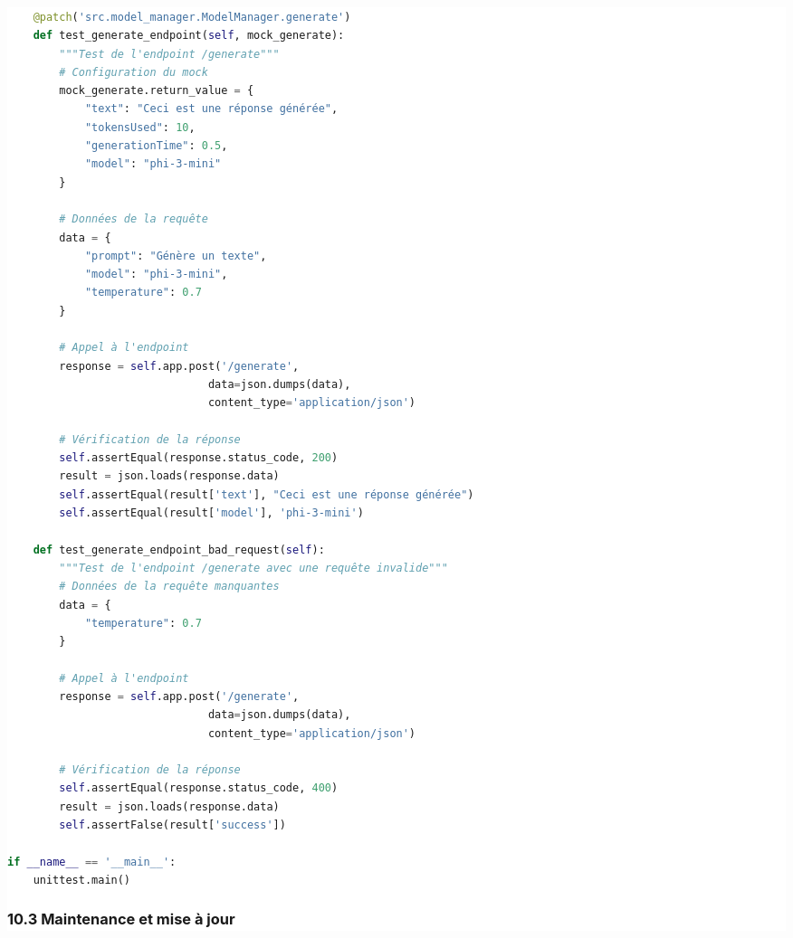 ```python
    @patch('src.model_manager.ModelManager.generate')
    def test_generate_endpoint(self, mock_generate):
        """Test de l'endpoint /generate"""
        # Configuration du mock
        mock_generate.return_value = {
            "text": "Ceci est une réponse générée",
            "tokensUsed": 10,
            "generationTime": 0.5,
            "model": "phi-3-mini"
        }
        
        # Données de la requête
        data = {
            "prompt": "Génère un texte",
            "model": "phi-3-mini",
            "temperature": 0.7
        }
        
        # Appel à l'endpoint
        response = self.app.post('/generate', 
                               data=json.dumps(data),
                               content_type='application/json')
        
        # Vérification de la réponse
        self.assertEqual(response.status_code, 200)
        result = json.loads(response.data)
        self.assertEqual(result['text'], "Ceci est une réponse générée")
        self.assertEqual(result['model'], 'phi-3-mini')
        
    def test_generate_endpoint_bad_request(self):
        """Test de l'endpoint /generate avec une requête invalide"""
        # Données de la requête manquantes
        data = {
            "temperature": 0.7
        }
        
        # Appel à l'endpoint
        response = self.app.post('/generate', 
                               data=json.dumps(data),
                               content_type='application/json')
        
        # Vérification de la réponse
        self.assertEqual(response.status_code, 400)
        result = json.loads(response.data)
        self.assertFalse(result['success'])

if __name__ == '__main__':
    unittest.main()
```

### 10.3 Maintenance et mise à jour

